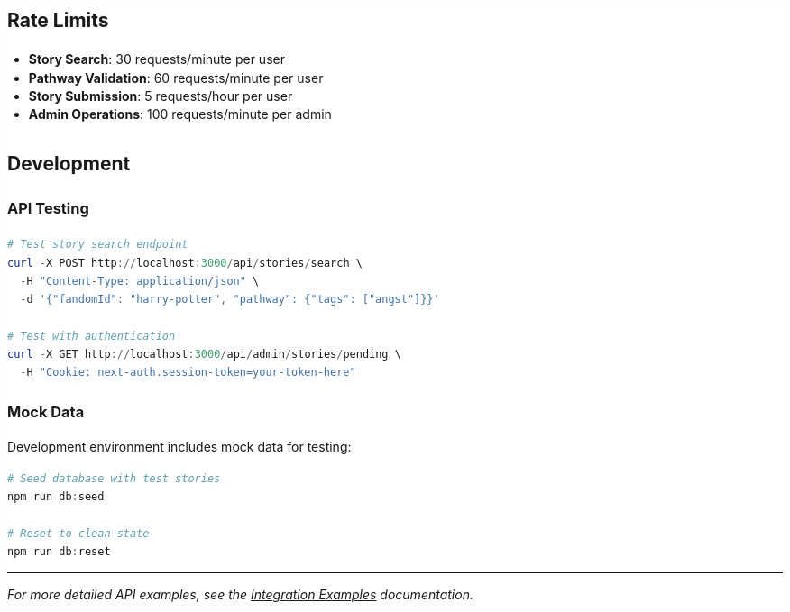 ## Rate Limits

- **Story Search**: 30 requests/minute per user
- **Pathway Validation**: 60 requests/minute per user
- **Story Submission**: 5 requests/hour per user
- **Admin Operations**: 100 requests/minute per admin

## Development

### API Testing

```powershell
# Test story search endpoint
curl -X POST http://localhost:3000/api/stories/search \
  -H "Content-Type: application/json" \
  -d '{"fandomId": "harry-potter", "pathway": {"tags": ["angst"]}}'

# Test with authentication
curl -X GET http://localhost:3000/api/admin/stories/pending \
  -H "Cookie: next-auth.session-token=your-token-here"
```

### Mock Data

Development environment includes mock data for testing:

```powershell
# Seed database with test stories
npm run db:seed

# Reset to clean state
npm run db:reset
```

---

*For more detailed API examples, see the [Integration Examples](../integration/examples.md) documentation.*
